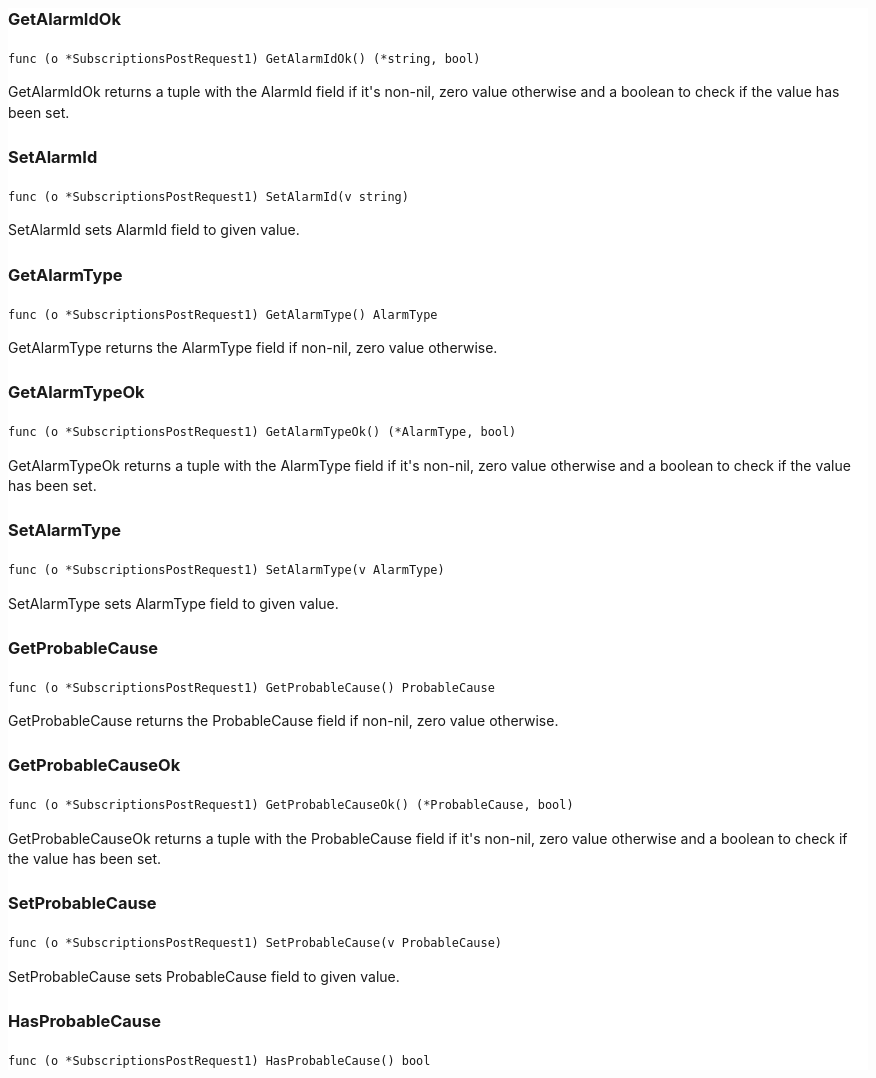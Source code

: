 ### GetAlarmIdOk

`func (o *SubscriptionsPostRequest1) GetAlarmIdOk() (*string, bool)`

GetAlarmIdOk returns a tuple with the AlarmId field if it's non-nil, zero value otherwise
and a boolean to check if the value has been set.

### SetAlarmId

`func (o *SubscriptionsPostRequest1) SetAlarmId(v string)`

SetAlarmId sets AlarmId field to given value.


### GetAlarmType

`func (o *SubscriptionsPostRequest1) GetAlarmType() AlarmType`

GetAlarmType returns the AlarmType field if non-nil, zero value otherwise.

### GetAlarmTypeOk

`func (o *SubscriptionsPostRequest1) GetAlarmTypeOk() (*AlarmType, bool)`

GetAlarmTypeOk returns a tuple with the AlarmType field if it's non-nil, zero value otherwise
and a boolean to check if the value has been set.

### SetAlarmType

`func (o *SubscriptionsPostRequest1) SetAlarmType(v AlarmType)`

SetAlarmType sets AlarmType field to given value.


### GetProbableCause

`func (o *SubscriptionsPostRequest1) GetProbableCause() ProbableCause`

GetProbableCause returns the ProbableCause field if non-nil, zero value otherwise.

### GetProbableCauseOk

`func (o *SubscriptionsPostRequest1) GetProbableCauseOk() (*ProbableCause, bool)`

GetProbableCauseOk returns a tuple with the ProbableCause field if it's non-nil, zero value otherwise
and a boolean to check if the value has been set.

### SetProbableCause

`func (o *SubscriptionsPostRequest1) SetProbableCause(v ProbableCause)`

SetProbableCause sets ProbableCause field to given value.

### HasProbableCause

`func (o *SubscriptionsPostRequest1) HasProbableCause() bool`
